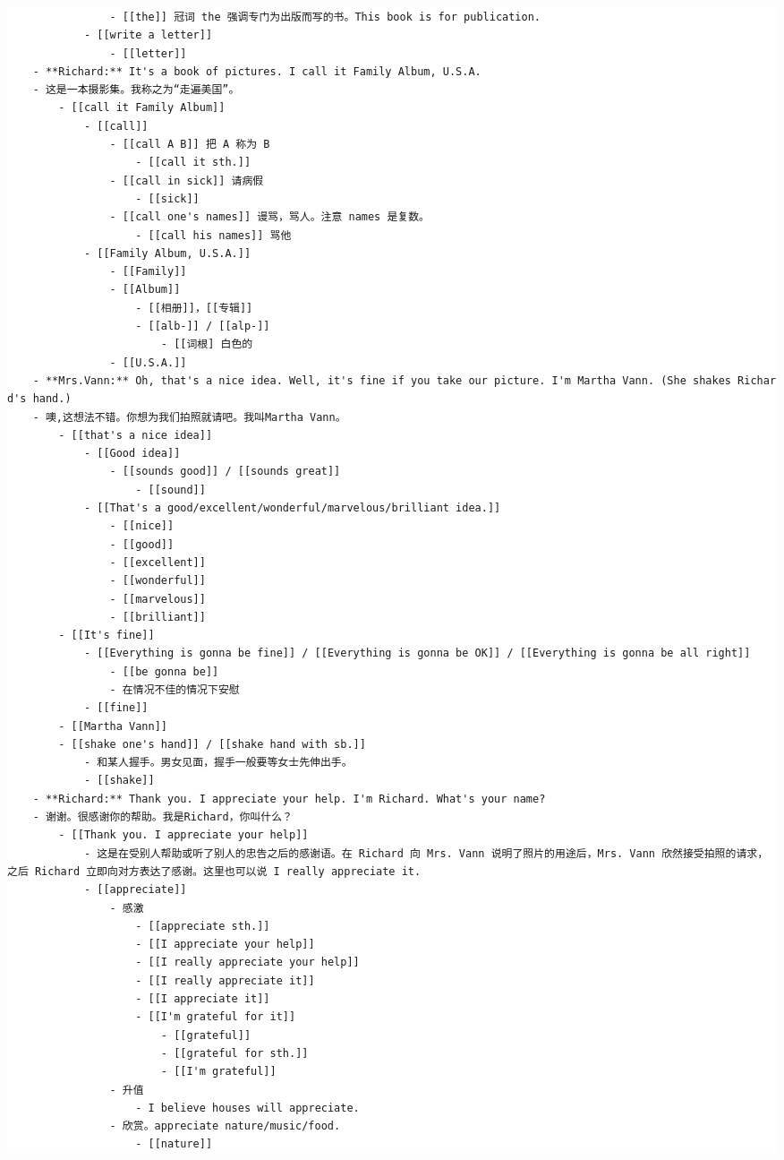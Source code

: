 					- [[the]] 冠词 the 强调专门为出版而写的书。This book is for publication.
				- [[write a letter]]
					- [[letter]]
		- **Richard:** It's a book of pictures. I call it Family Album, U.S.A.
		- 这是一本摄影集。我称之为“走遍美国”。
			- [[call it Family Album]]
				- [[call]]
					- [[call A B]] 把 A 称为 B
						- [[call it sth.]]
					- [[call in sick]] 请病假
						- [[sick]]
					- [[call one's names]] 谩骂，骂人。注意 names 是复数。
						- [[call his names]] 骂他
				- [[Family Album, U.S.A.]]
					- [[Family]]
					- [[Album]]
						- [[相册]]，[[专辑]]
						- [[alb-]] / [[alp-]]
							- [[词根] 白色的
					- [[U.S.A.]]
		- **Mrs.Vann:** Oh, that's a nice idea. Well, it's fine if you take our picture. I'm Martha Vann. (She shakes Richard's hand.)
		- 噢,这想法不错。你想为我们拍照就请吧。我叫Martha Vann。
			- [[that's a nice idea]]
				- [[Good idea]]
					- [[sounds good]] / [[sounds great]]
						- [[sound]]
				- [[That's a good/excellent/wonderful/marvelous/brilliant idea.]]
					- [[nice]]
					- [[good]]
					- [[excellent]]
					- [[wonderful]]
					- [[marvelous]]
					- [[brilliant]]
			- [[It's fine]]
				- [[Everything is gonna be fine]] / [[Everything is gonna be OK]] / [[Everything is gonna be all right]]
					- [[be gonna be]]
					- 在情况不佳的情况下安慰
				- [[fine]]
			- [[Martha Vann]]
			- [[shake one's hand]] / [[shake hand with sb.]]
				- 和某人握手。男女见面，握手一般要等女士先伸出手。
				- [[shake]]
		- **Richard:** Thank you. I appreciate your help. I'm Richard. What's your name?
		- 谢谢。很感谢你的帮助。我是Richard，你叫什么？
			- [[Thank you. I appreciate your help]]
				- 这是在受别人帮助或听了别人的忠告之后的感谢语。在 Richard 向 Mrs. Vann 说明了照片的用途后，Mrs. Vann 欣然接受拍照的请求， 之后 Richard 立即向对方表达了感谢。这里也可以说 I really appreciate it.
				- [[appreciate]]
					- 感激
						- [[appreciate sth.]]
						- [[I appreciate your help]]
						- [[I really appreciate your help]]
						- [[I really appreciate it]]
						- [[I appreciate it]]
						- [[I'm grateful for it]]
							- [[grateful]]
							- [[grateful for sth.]]
							- [[I'm grateful]]
					- 升值
						- I believe houses will appreciate.
					- 欣赏。appreciate nature/music/food.
						- [[nature]]